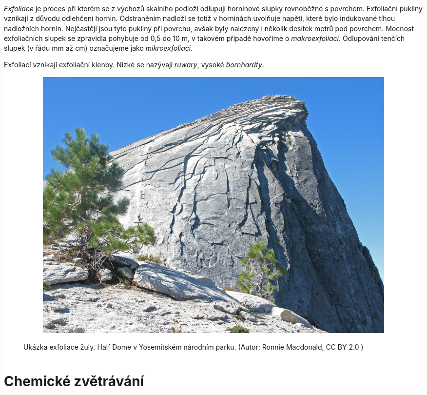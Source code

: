 *Exfoliace* je proces při kterém se z výchozů skalního podloží odlupují horninové slupky rovnoběžné s povrchem. Exfoliační pukliny vznikají z důvodu odlehčení hornin. Odstraněním nadloží se totiž v horninách uvolňuje napětí, které bylo indukované tíhou nadložních hornin. Nejčastěji jsou tyto pukliny při povrchu, avšak byly nalezeny i několik desítek metrů pod povrchem. Mocnost exfoliačních slupek se zpravidla pohybuje od 0,5 do 10 m, v takovém případě hovoříme o *makroexfoliaci*. Odlupování tenčích slupek (v řádu mm až cm) označujeme jako *mikroexfoliaci*.

Exfoliací vznikají exfoliační klenby. Nízké se nazývají *ruwary*, vysoké *bornhardty*.

<figure id="fig:exfoliace">
<figure>
<img src="obrazky/zvetravani/exfoliace.jpg" style="width:100.0%" />
</figure>
<figcaption>Ukázka exfoliace žuly. Half Dome v Yosemitském národním
parku. (Autor: Ronnie Macdonald, CC BY 2.0 )</figcaption>
</figure>

# Chemické zvětrávání

